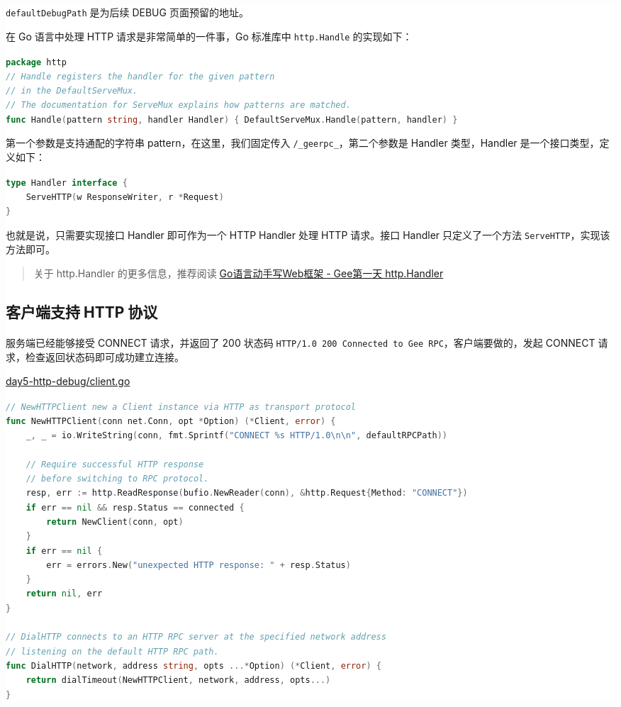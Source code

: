 `defaultDebugPath` 是为后续 DEBUG 页面预留的地址。

在 Go 语言中处理 HTTP 请求是非常简单的一件事，Go 标准库中 `http.Handle` 的实现如下：

```go
package http
// Handle registers the handler for the given pattern
// in the DefaultServeMux.
// The documentation for ServeMux explains how patterns are matched.
func Handle(pattern string, handler Handler) { DefaultServeMux.Handle(pattern, handler) }
```

第一个参数是支持通配的字符串 pattern，在这里，我们固定传入 `/_geerpc_`，第二个参数是 Handler 类型，Handler 是一个接口类型，定义如下：

```go
type Handler interface {
    ServeHTTP(w ResponseWriter, r *Request)
}
```

也就是说，只需要实现接口 Handler 即可作为一个 HTTP Handler 处理 HTTP 请求。接口 Handler 只定义了一个方法 `ServeHTTP`，实现该方法即可。

> 关于 http.Handler 的更多信息，推荐阅读 [Go语言动手写Web框架 - Gee第一天 http.Handler](https://geektutu.com/post/gee-day1.html)

## 客户端支持 HTTP 协议

服务端已经能够接受 CONNECT 请求，并返回了 200 状态码 `HTTP/1.0 200 Connected to Gee RPC`，客户端要做的，发起 CONNECT 请求，检查返回状态码即可成功建立连接。

[day5-http-debug/client.go](https://github.com/geektutu/7days-golang/tree/master/gee-rpc/day5-http-debug)

```go
// NewHTTPClient new a Client instance via HTTP as transport protocol
func NewHTTPClient(conn net.Conn, opt *Option) (*Client, error) {
	_, _ = io.WriteString(conn, fmt.Sprintf("CONNECT %s HTTP/1.0\n\n", defaultRPCPath))

	// Require successful HTTP response
	// before switching to RPC protocol.
	resp, err := http.ReadResponse(bufio.NewReader(conn), &http.Request{Method: "CONNECT"})
	if err == nil && resp.Status == connected {
		return NewClient(conn, opt)
	}
	if err == nil {
		err = errors.New("unexpected HTTP response: " + resp.Status)
	}
	return nil, err
}

// DialHTTP connects to an HTTP RPC server at the specified network address
// listening on the default HTTP RPC path.
func DialHTTP(network, address string, opts ...*Option) (*Client, error) {
	return dialTimeout(NewHTTPClient, network, address, opts...)
}
```
